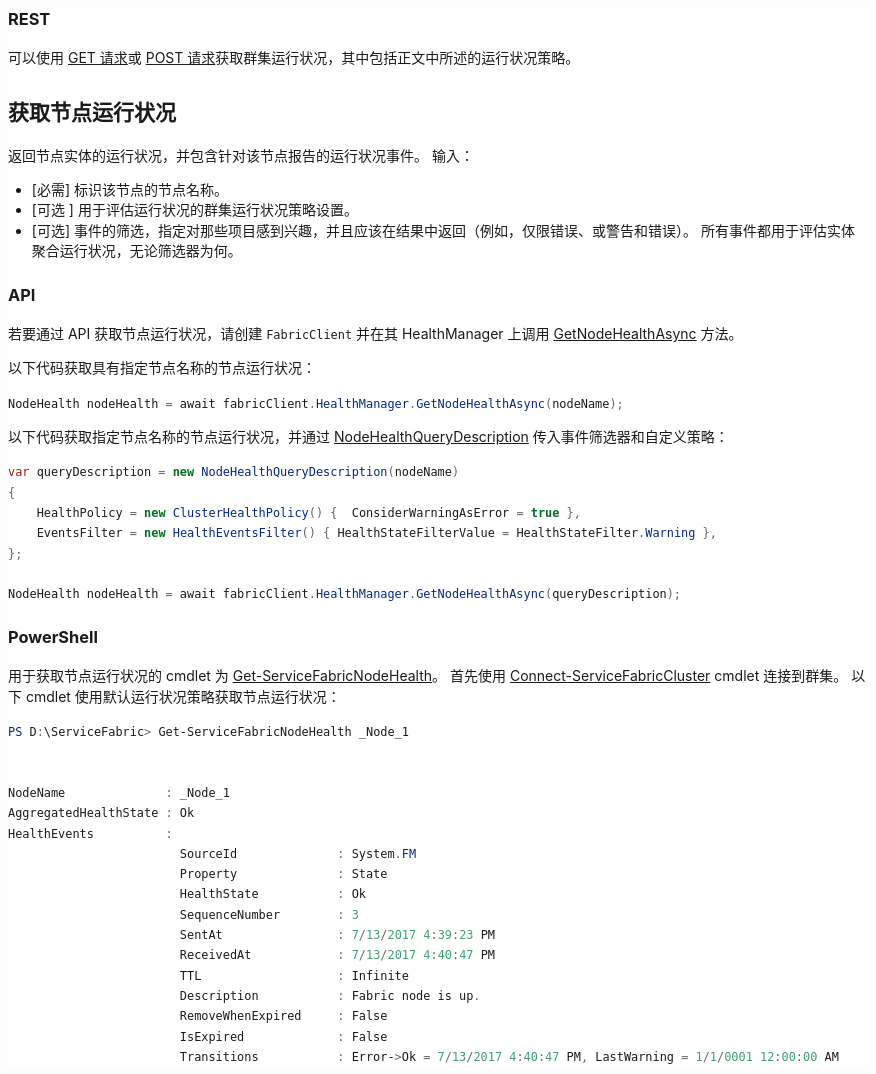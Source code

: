 ### <a name="rest"></a>REST
可以使用 [GET 请求](https://docs.microsoft.com/rest/api/servicefabric/get-the-health-of-a-cluster)或 [POST 请求](https://docs.microsoft.com/rest/api/servicefabric/get-the-health-of-a-cluster-by-using-a-health-policy)获取群集运行状况，其中包括正文中所述的运行状况策略。

## <a name="get-node-health"></a>获取节点运行状况
返回节点实体的运行状况，并包含针对该节点报告的运行状况事件。 输入：

* [必需] 标识该节点的节点名称。
* [可选 ] 用于评估运行状况的群集运行状况策略设置。
* [可选] 事件的筛选，指定对那些项目感到兴趣，并且应该在结果中返回（例如，仅限错误、或警告和错误）。 所有事件都用于评估实体聚合运行状况，无论筛选器为何。

### <a name="api"></a>API
若要通过 API 获取节点运行状况，请创建 `FabricClient` 并在其 HealthManager 上调用 [GetNodeHealthAsync](https://docs.microsoft.com/dotnet/api/system.fabric.fabricclient.healthclient.getnodehealthasync) 方法。

以下代码获取具有指定节点名称的节点运行状况：

```csharp
NodeHealth nodeHealth = await fabricClient.HealthManager.GetNodeHealthAsync(nodeName);
```

以下代码获取指定节点名称的节点运行状况，并通过 [NodeHealthQueryDescription](https://docs.microsoft.com/dotnet/api/system.fabric.description.nodehealthquerydescription) 传入事件筛选器和自定义策略：

```csharp
var queryDescription = new NodeHealthQueryDescription(nodeName)
{
    HealthPolicy = new ClusterHealthPolicy() {  ConsiderWarningAsError = true },
    EventsFilter = new HealthEventsFilter() { HealthStateFilterValue = HealthStateFilter.Warning },
};

NodeHealth nodeHealth = await fabricClient.HealthManager.GetNodeHealthAsync(queryDescription);
```

### <a name="powershell"></a>PowerShell
用于获取节点运行状况的 cmdlet 为 [Get-ServiceFabricNodeHealth](https://docs.microsoft.com/powershell/module/servicefabric/get-servicefabricnodehealth)。 首先使用 [Connect-ServiceFabricCluster](/powershell/module/servicefabric/connect-servicefabriccluster?view=azureservicefabricps) cmdlet 连接到群集。
以下 cmdlet 使用默认运行状况策略获取节点运行状况：

```powershell
PS D:\ServiceFabric> Get-ServiceFabricNodeHealth _Node_1


NodeName              : _Node_1
AggregatedHealthState : Ok
HealthEvents          : 
                        SourceId              : System.FM
                        Property              : State
                        HealthState           : Ok
                        SequenceNumber        : 3
                        SentAt                : 7/13/2017 4:39:23 PM
                        ReceivedAt            : 7/13/2017 4:40:47 PM
                        TTL                   : Infinite
                        Description           : Fabric node is up.
                        RemoveWhenExpired     : False
                        IsExpired             : False
                        Transitions           : Error->Ok = 7/13/2017 4:40:47 PM, LastWarning = 1/1/0001 12:00:00 AM
```


[1]: ./media/service-fabric-view-entities-aggregated-health/servicefabric-explorer-cluster-health.png